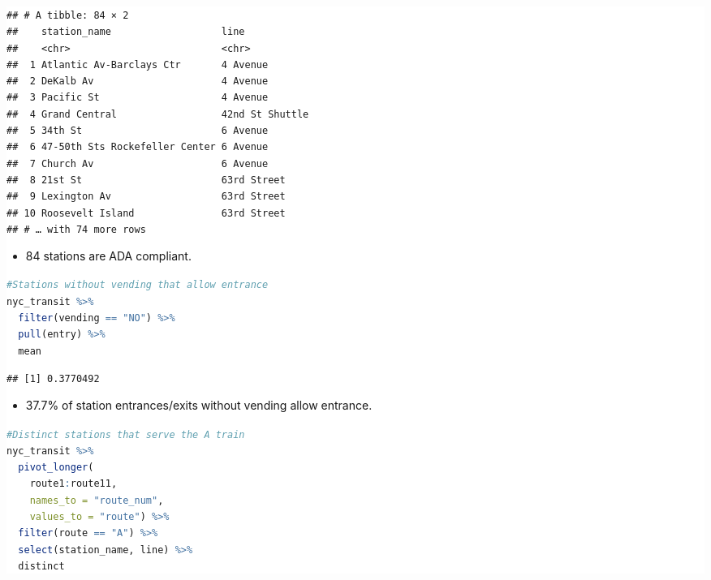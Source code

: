     ## # A tibble: 84 × 2
    ##    station_name                   line           
    ##    <chr>                          <chr>          
    ##  1 Atlantic Av-Barclays Ctr       4 Avenue       
    ##  2 DeKalb Av                      4 Avenue       
    ##  3 Pacific St                     4 Avenue       
    ##  4 Grand Central                  42nd St Shuttle
    ##  5 34th St                        6 Avenue       
    ##  6 47-50th Sts Rockefeller Center 6 Avenue       
    ##  7 Church Av                      6 Avenue       
    ##  8 21st St                        63rd Street    
    ##  9 Lexington Av                   63rd Street    
    ## 10 Roosevelt Island               63rd Street    
    ## # … with 74 more rows

-   84 stations are ADA compliant.

``` r
#Stations without vending that allow entrance
nyc_transit %>% 
  filter(vending == "NO") %>% 
  pull(entry) %>% 
  mean
```

    ## [1] 0.3770492

-   37.7% of station entrances/exits without vending allow entrance.

``` r
#Distinct stations that serve the A train
nyc_transit %>% 
  pivot_longer(
    route1:route11,
    names_to = "route_num",
    values_to = "route") %>% 
  filter(route == "A") %>% 
  select(station_name, line) %>% 
  distinct
```
